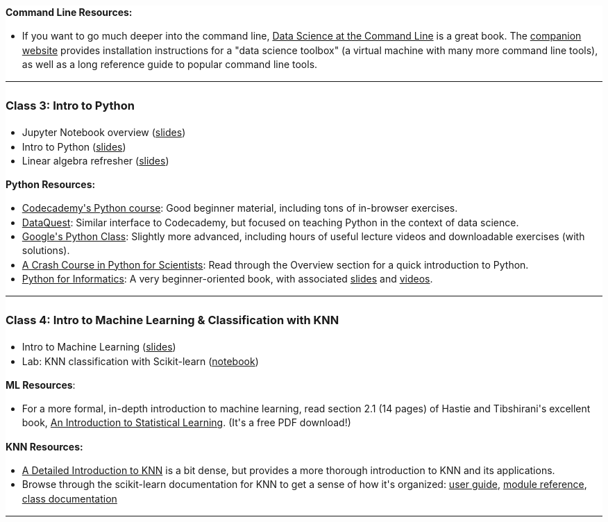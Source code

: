
**Command Line Resources:**
* If you want to go much deeper into the command line, [Data Science at the Command Line](http://shop.oreilly.com/product/0636920032823.do) is a great book. The [companion website](http://datascienceatthecommandline.com/) provides installation instructions for a "data science toolbox" (a virtual machine with many more command line tools), as well as a long reference guide to popular command line tools.

-----

### Class 3: Intro to Python

* Jupyter Notebook overview ([slides](slides/03-1_jupyter_notebook.pdf))
* Intro to Python ([slides](slides/03-2_python.pdf))
* Linear algebra refresher ([slides](slides/03-3_linear_algebra.pdf))

**Python Resources:**
* [Codecademy's Python course](http://www.codecademy.com/en/tracks/python): Good beginner material, including tons of in-browser exercises.
* [DataQuest](https://dataquest.io/): Similar interface to Codecademy, but focused on teaching Python in the context of data science.
* [Google's Python Class](https://developers.google.com/edu/python/): Slightly more advanced, including hours of useful lecture videos and downloadable exercises (with solutions).
* [A Crash Course in Python for Scientists](http://nbviewer.ipython.org/gist/rpmuller/5920182): Read through the Overview section for a quick introduction to Python.
* [Python for Informatics](http://www.pythonlearn.com/book.php): A very beginner-oriented book, with associated [slides](https://drive.google.com/folderview?id=0B7X1ycQalUnyal9yeUx3VW81VDg&usp=sharing) and [videos](https://www.youtube.com/playlist?list=PLlRFEj9H3Oj4JXIwMwN1_ss1Tk8wZShEJ).


-----

### Class 4: Intro to Machine Learning & Classification with KNN

* Intro to Machine Learning ([slides](slides/04_intro_ml_knn.pdf))
* Lab: KNN classification with Scikit-learn ([notebook](labs/04_knn_sklearn.ipynb))

**ML Resources**:
* For a more formal, in-depth introduction to machine learning, read section 2.1 (14 pages) of Hastie and Tibshirani's excellent book, [An Introduction to Statistical Learning](http://www-bcf.usc.edu/~gareth/ISL/). (It's a free PDF download!)

**KNN Resources:**
* [A Detailed Introduction to KNN](https://saravananthirumuruganathan.wordpress.com/2010/05/17/a-detailed-introduction-to-k-nearest-neighbor-knn-algorithm/) is a bit dense, but provides a more thorough introduction to KNN and its applications.
* Browse through the scikit-learn documentation for KNN to get a sense of how it's organized: [user guide](http://scikit-learn.org/stable/modules/neighbors.html), [module reference](http://scikit-learn.org/stable/modules/classes.html#module-sklearn.neighbors), [class documentation](http://scikit-learn.org/stable/modules/generated/sklearn.neighbors.KNeighborsClassifier.html)


-----

